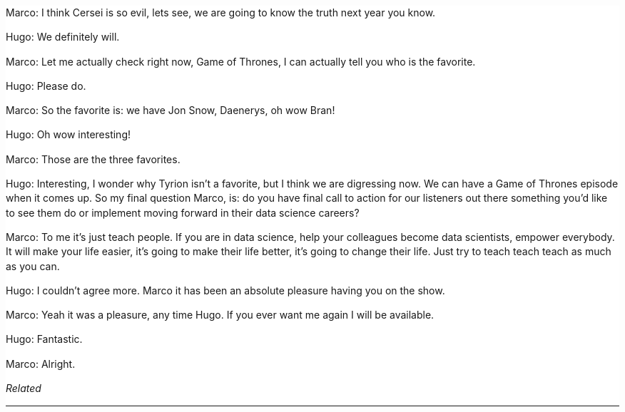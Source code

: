 Marco: I think Cersei is so evil, lets see, we are going to know the truth next year you know.

Hugo: We definitely will.

Marco: Let me actually check right now, Game of Thrones, I can actually tell you who is the favorite.

Hugo: Please do.

Marco: So the favorite is: we have Jon Snow, Daenerys, oh wow Bran!

Hugo: Oh wow interesting!

Marco: Those are the three favorites.

Hugo: Interesting, I wonder why Tyrion isn’t a favorite, but I think we are digressing now. We can have a Game of Thrones episode when it comes up. So my final question Marco, is: do you have final call to action for our listeners out there something you’d like to see them do or implement moving forward in their data science careers?

Marco: To me it’s just teach people. If you are in data science, help your colleagues become data scientists, empower everybody. It will make your life easier, it’s going to make their life better, it’s going to change their life. Just try to teach teach teach as much as you can.

Hugo: I couldn’t agree more. Marco it has been an absolute pleasure having you on the show.

Marco: Yeah it was a pleasure, any time Hugo. If you ever want me again I will be available.

Hugo: Fantastic.

Marco: Alright.


*Related*








---
